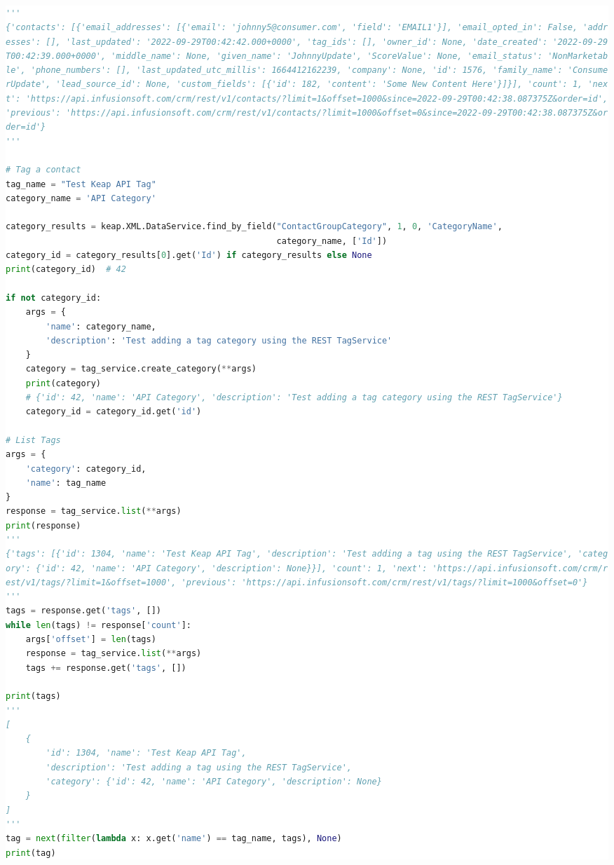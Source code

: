 ```python
'''
{'contacts': [{'email_addresses': [{'email': 'johnny5@consumer.com', 'field': 'EMAIL1'}], 'email_opted_in': False, 'addresses': [], 'last_updated': '2022-09-29T00:42:42.000+0000', 'tag_ids': [], 'owner_id': None, 'date_created': '2022-09-29T00:42:39.000+0000', 'middle_name': None, 'given_name': 'JohnnyUpdate', 'ScoreValue': None, 'email_status': 'NonMarketable', 'phone_numbers': [], 'last_updated_utc_millis': 1664412162239, 'company': None, 'id': 1576, 'family_name': 'ConsumerUpdate', 'lead_source_id': None, 'custom_fields': [{'id': 182, 'content': 'Some New Content Here'}]}], 'count': 1, 'next': 'https://api.infusionsoft.com/crm/rest/v1/contacts/?limit=1&offset=1000&since=2022-09-29T00:42:38.087375Z&order=id', 'previous': 'https://api.infusionsoft.com/crm/rest/v1/contacts/?limit=1000&offset=0&since=2022-09-29T00:42:38.087375Z&order=id'}
'''

# Tag a contact
tag_name = "Test Keap API Tag"
category_name = 'API Category'

category_results = keap.XML.DataService.find_by_field("ContactGroupCategory", 1, 0, 'CategoryName',
                                                      category_name, ['Id'])
category_id = category_results[0].get('Id') if category_results else None
print(category_id)  # 42

if not category_id:
    args = {
        'name': category_name,
        'description': 'Test adding a tag category using the REST TagService'
    }
    category = tag_service.create_category(**args)
    print(category)
    # {'id': 42, 'name': 'API Category', 'description': 'Test adding a tag category using the REST TagService'}
    category_id = category_id.get('id')

# List Tags
args = {
    'category': category_id,
    'name': tag_name
}
response = tag_service.list(**args)
print(response)
'''
{'tags': [{'id': 1304, 'name': 'Test Keap API Tag', 'description': 'Test adding a tag using the REST TagService', 'category': {'id': 42, 'name': 'API Category', 'description': None}}], 'count': 1, 'next': 'https://api.infusionsoft.com/crm/rest/v1/tags/?limit=1&offset=1000', 'previous': 'https://api.infusionsoft.com/crm/rest/v1/tags/?limit=1000&offset=0'}
'''
tags = response.get('tags', [])
while len(tags) != response['count']:
    args['offset'] = len(tags)
    response = tag_service.list(**args)
    tags += response.get('tags', [])

print(tags)
'''
[
    {
        'id': 1304, 'name': 'Test Keap API Tag', 
        'description': 'Test adding a tag using the REST TagService', 
        'category': {'id': 42, 'name': 'API Category', 'description': None}
    }
]
'''
tag = next(filter(lambda x: x.get('name') == tag_name, tags), None)
print(tag)
```